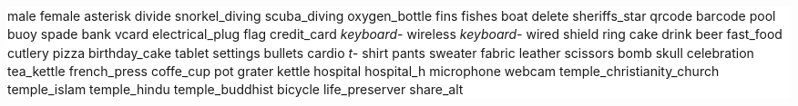 <span class="box1"><i class="glyphicons male"></i> male</span>
<span class="box1"><i class="glyphicons female"></i> female</span>
<span class="box1"><i class="glyphicons asterisk"></i> asterisk</span>
<span class="box1"><i class="glyphicons divide"></i> divide</span>
<span class="box1"><i class="glyphicons snorkel_diving"></i> snorkel_diving</span>
<span class="box1"><i class="glyphicons scuba_diving"></i> scuba_diving</span>
<span class="box1"><i class="glyphicons oxygen_bottle"></i> oxygen_bottle</span>
<span class="box1"><i class="glyphicons fins"></i> fins</span>
<span class="box1"><i class="glyphicons fishes"></i> fishes</span>
<span class="box1"><i class="glyphicons boat"></i> boat</span>
<span class="box1"><i class="glyphicons delete"></i> delete</span>
<span class="box1"><i class="glyphicons sheriffs_star"></i> sheriffs_star</span>
<span class="box1"><i class="glyphicons qrcode"></i> qrcode</span>
<span class="box1"><i class="glyphicons barcode"></i> barcode</span>
<span class="box1"><i class="glyphicons pool"></i> pool</span>
<span class="box1"><i class="glyphicons buoy"></i> buoy</span>
<span class="box1"><i class="glyphicons spade"></i> spade</span>
<span class="box1"><i class="glyphicons bank"></i> bank</span>
<span class="box1"><i class="glyphicons vcard"></i> vcard</span>
<span class="box1"><i class="glyphicons electrical_plug"></i> electrical_plug</span>
<span class="box1"><i class="glyphicons flag"></i> flag</span>
<span class="box1"><i class="glyphicons credit_card"></i> credit_card</span>
<span class="box1"><i class="glyphicons keyboard-wireless">keyboard-</i> wireless</span>
<span class="box1"><i class="glyphicons keyboard-wired">keyboard-</i> wired</span>
<span class="box1"><i class="glyphicons shield"></i> shield</span>
<span class="box1"><i class="glyphicons ring"></i> ring</span>
<span class="box1"><i class="glyphicons cake"></i> cake</span>
<span class="box1"><i class="glyphicons drink"></i> drink</span>
<span class="box1"><i class="glyphicons beer"></i> beer</span>
<span class="box1"><i class="glyphicons fast_food"></i> fast_food</span>
<span class="box1"><i class="glyphicons cutlery"></i> cutlery</span>
<span class="box1"><i class="glyphicons pizza"></i> pizza</span>
<span class="box1"><i class="glyphicons birthday_cake"></i> birthday_cake</span>
<span class="box1"><i class="glyphicons tablet"></i> tablet</span>
<span class="box1"><i class="glyphicons settings"></i> settings</span>
<span class="box1"><i class="glyphicons bullets"></i> bullets</span>
<span class="box1"><i class="glyphicons cardio"></i> cardio</span>
<span class="box1"><i class="glyphicons t-shirt">t-</i> shirt</span>
<span class="box1"><i class="glyphicons pants"></i> pants</span>
<span class="box1"><i class="glyphicons sweater"></i> sweater</span>
<span class="box1"><i class="glyphicons fabric"></i> fabric</span>
<span class="box1"><i class="glyphicons leather"></i> leather</span>
<span class="box1"><i class="glyphicons scissors"></i> scissors</span>
<span class="box1"><i class="glyphicons bomb"></i> bomb</span>
<span class="box1"><i class="glyphicons skull"></i> skull</span>
<span class="box1"><i class="glyphicons celebration"></i> celebration</span>
<span class="box1"><i class="glyphicons tea_kettle"></i> tea_kettle</span>
<span class="box1"><i class="glyphicons french_press"></i> french_press</span>
<span class="box1"><i class="glyphicons coffe_cup"></i> coffe_cup</span>
<span class="box1"><i class="glyphicons pot"></i> pot</span>
<span class="box1"><i class="glyphicons grater"></i> grater</span>
<span class="box1"><i class="glyphicons kettle"></i> kettle</span>
<span class="box1"><i class="glyphicons hospital"></i> hospital</span>
<span class="box1"><i class="glyphicons hospital_h"></i> hospital_h</span>
<span class="box1"><i class="glyphicons microphone"></i> microphone</span>
<span class="box1"><i class="glyphicons webcam"></i> webcam</span>
<span class="box1"><i class="glyphicons temple_christianity_church"></i> temple_christianity_church</span>
<span class="box1"><i class="glyphicons temple_islam"></i> temple_islam</span>
<span class="box1"><i class="glyphicons temple_hindu"></i> temple_hindu</span>
<span class="box1"><i class="glyphicons temple_buddhist"></i> temple_buddhist</span>
<span class="box1"><i class="glyphicons bicycle"></i> bicycle</span>
<span class="box1"><i class="glyphicons life_preserver"></i> life_preserver</span>
<span class="box1"><i class="glyphicons share_alt"></i> share_alt</span>